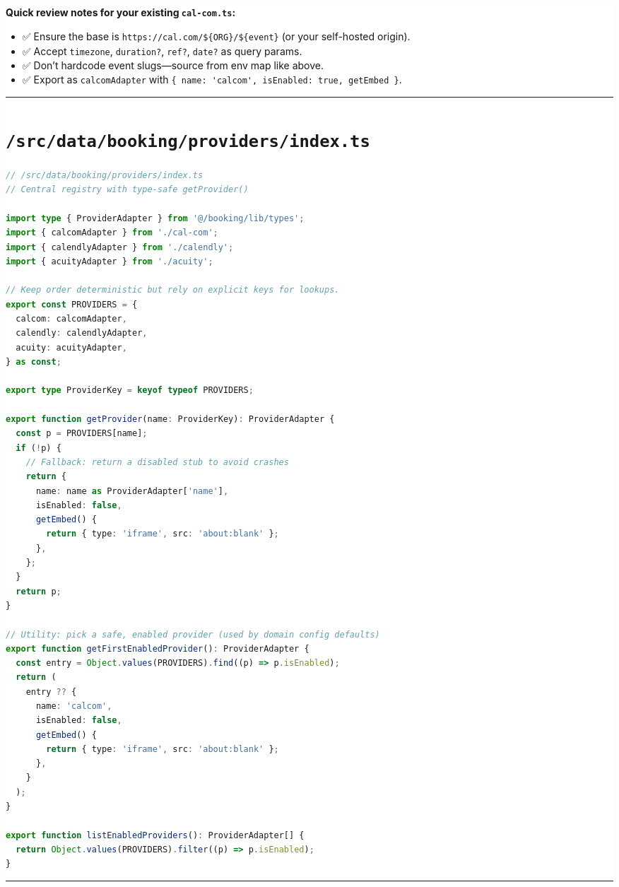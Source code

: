 **Quick review notes for your existing `cal-com.ts`:**

* ✅ Ensure the base is `https://cal.com/${ORG}/${event}` (or your self-hosted origin).
* ✅ Accept `timezone`, `duration?`, `ref?`, `date?` as query params.
* ✅ Don’t hardcode event slugs—source from env map like above.
* ✅ Export as `calcomAdapter` with `{ name: 'calcom', isEnabled: true, getEmbed }`.

---

# `/src/data/booking/providers/index.ts`

```ts
// /src/data/booking/providers/index.ts
// Central registry with type-safe getProvider()

import type { ProviderAdapter } from '@/booking/lib/types';
import { calcomAdapter } from './cal-com';
import { calendlyAdapter } from './calendly';
import { acuityAdapter } from './acuity';

// Keep order deterministic but rely on explicit keys for lookups.
export const PROVIDERS = {
  calcom: calcomAdapter,
  calendly: calendlyAdapter,
  acuity: acuityAdapter,
} as const;

export type ProviderKey = keyof typeof PROVIDERS;

export function getProvider(name: ProviderKey): ProviderAdapter {
  const p = PROVIDERS[name];
  if (!p) {
    // Fallback: return a disabled stub to avoid crashes
    return {
      name: name as ProviderAdapter['name'],
      isEnabled: false,
      getEmbed() {
        return { type: 'iframe', src: 'about:blank' };
      },
    };
  }
  return p;
}

// Utility: pick a safe, enabled provider (used by domain config defaults)
export function getFirstEnabledProvider(): ProviderAdapter {
  const entry = Object.values(PROVIDERS).find((p) => p.isEnabled);
  return (
    entry ?? {
      name: 'calcom',
      isEnabled: false,
      getEmbed() {
        return { type: 'iframe', src: 'about:blank' };
      },
    }
  );
}

export function listEnabledProviders(): ProviderAdapter[] {
  return Object.values(PROVIDERS).filter((p) => p.isEnabled);
}
```

---